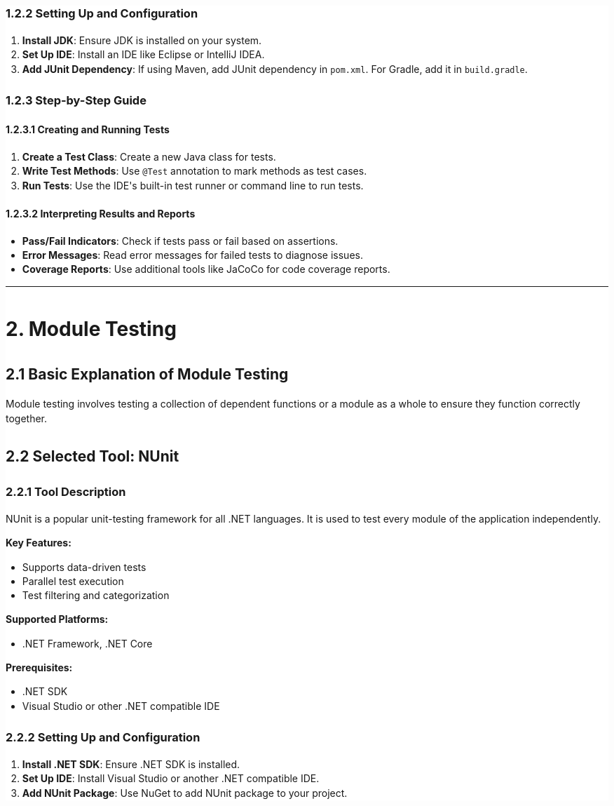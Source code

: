 ### 1.2.2 Setting Up and Configuration
1. **Install JDK**: Ensure JDK is installed on your system.
2. **Set Up IDE**: Install an IDE like Eclipse or IntelliJ IDEA.
3. **Add JUnit Dependency**: If using Maven, add JUnit dependency in `pom.xml`. For Gradle, add it in `build.gradle`.

### 1.2.3 Step-by-Step Guide

#### 1.2.3.1 Creating and Running Tests
1. **Create a Test Class**: Create a new Java class for tests.
2. **Write Test Methods**: Use `@Test` annotation to mark methods as test cases.
3. **Run Tests**: Use the IDE's built-in test runner or command line to run tests.

#### 1.2.3.2 Interpreting Results and Reports
- **Pass/Fail Indicators**: Check if tests pass or fail based on assertions.
- **Error Messages**: Read error messages for failed tests to diagnose issues.
- **Coverage Reports**: Use additional tools like JaCoCo for code coverage reports.

---

# 2. Module Testing

## 2.1 Basic Explanation of Module Testing
Module testing involves testing a collection of dependent functions or a module as a whole to ensure they function correctly together.

## 2.2 Selected Tool: NUnit

### 2.2.1 Tool Description
NUnit is a popular unit-testing framework for all .NET languages. It is used to test every module of the application independently.

**Key Features:**
- Supports data-driven tests
- Parallel test execution
- Test filtering and categorization

**Supported Platforms:**
- .NET Framework, .NET Core

**Prerequisites:**
- .NET SDK
- Visual Studio or other .NET compatible IDE

### 2.2.2 Setting Up and Configuration
1. **Install .NET SDK**: Ensure .NET SDK is installed.
2. **Set Up IDE**: Install Visual Studio or another .NET compatible IDE.
3. **Add NUnit Package**: Use NuGet to add NUnit package to your project.
